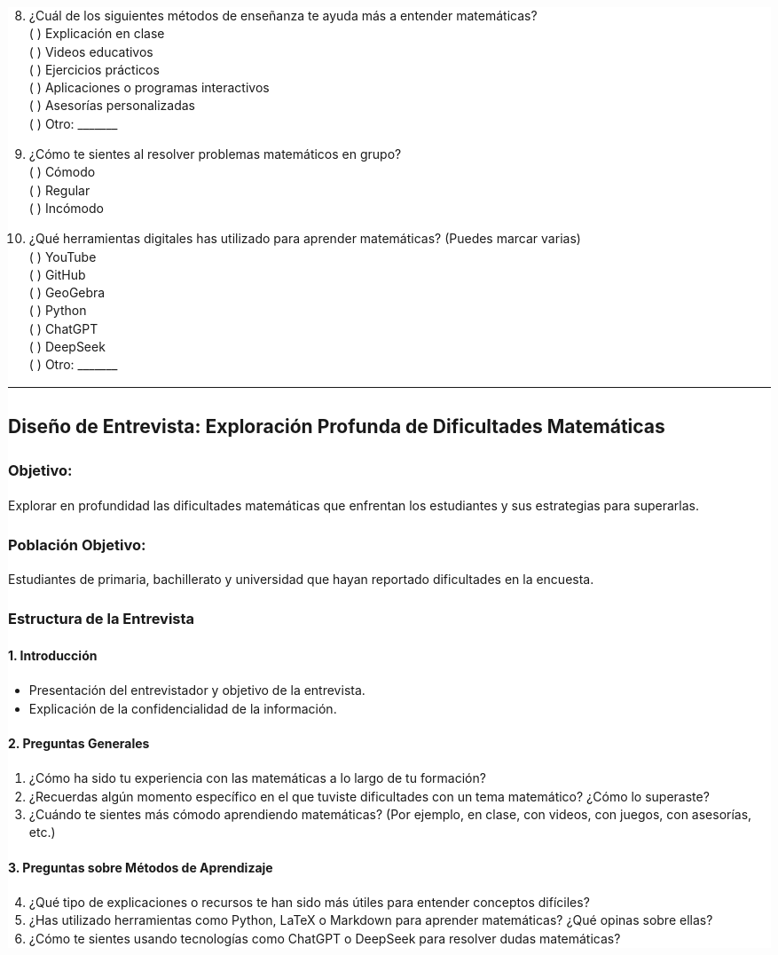 8. ¿Cuál de los siguientes métodos de enseñanza te ayuda más a entender matemáticas?  
   ( ) Explicación en clase  
   ( ) Videos educativos  
   ( ) Ejercicios prácticos  
   ( ) Aplicaciones o programas interactivos  
   ( ) Asesorías personalizadas  
   ( ) Otro: _______  

9. ¿Cómo te sientes al resolver problemas matemáticos en grupo?  
   ( ) Cómodo  
   ( ) Regular  
   ( ) Incómodo  

10. ¿Qué herramientas digitales has utilizado para aprender matemáticas? (Puedes marcar varias)  
   ( ) YouTube  
   ( ) GitHub  
   ( ) GeoGebra  
   ( ) Python  
   ( ) ChatGPT  
   ( ) DeepSeek  
   ( ) Otro: _______  

---

## **Diseño de Entrevista: Exploración Profunda de Dificultades Matemáticas**  

### **Objetivo:**  
Explorar en profundidad las dificultades matemáticas que enfrentan los estudiantes y sus estrategias para superarlas.  

### **Población Objetivo:**  
Estudiantes de primaria, bachillerato y universidad que hayan reportado dificultades en la encuesta.  

### **Estructura de la Entrevista**  

#### **1. Introducción**  
- Presentación del entrevistador y objetivo de la entrevista.  
- Explicación de la confidencialidad de la información.  

#### **2. Preguntas Generales**  
1. ¿Cómo ha sido tu experiencia con las matemáticas a lo largo de tu formación?  
2. ¿Recuerdas algún momento específico en el que tuviste dificultades con un tema matemático? ¿Cómo lo superaste?  
3. ¿Cuándo te sientes más cómodo aprendiendo matemáticas? (Por ejemplo, en clase, con videos, con juegos, con asesorías, etc.)  

#### **3. Preguntas sobre Métodos de Aprendizaje**  
4. ¿Qué tipo de explicaciones o recursos te han sido más útiles para entender conceptos difíciles?  
5. ¿Has utilizado herramientas como Python, LaTeX o Markdown para aprender matemáticas? ¿Qué opinas sobre ellas?  
6. ¿Cómo te sientes usando tecnologías como ChatGPT o DeepSeek para resolver dudas matemáticas?  
